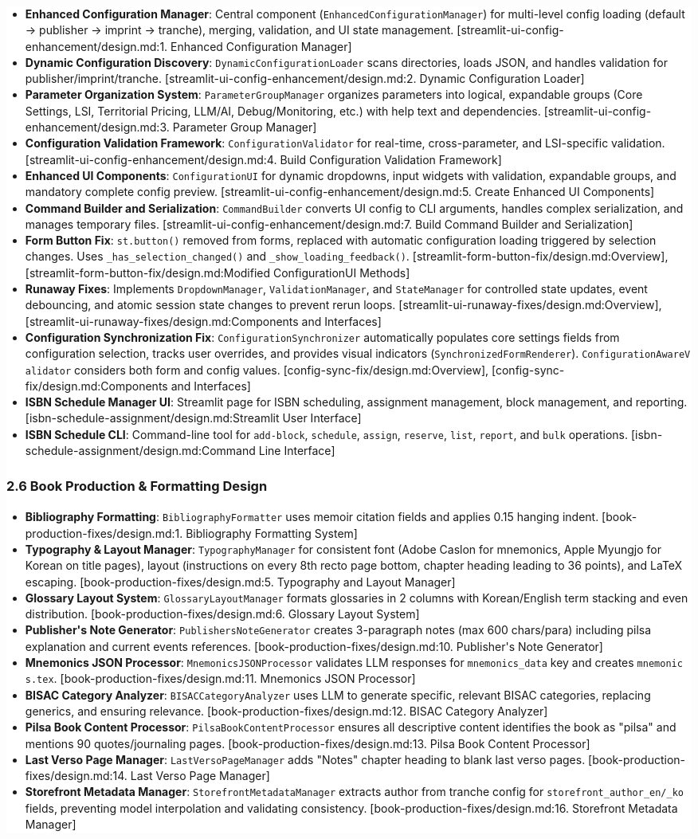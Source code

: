 *   **Enhanced Configuration Manager**: Central component (`EnhancedConfigurationManager`) for multi-level config loading (default → publisher → imprint → tranche), merging, validation, and UI state management. [streamlit-ui-config-enhancement/design.md:1. Enhanced Configuration Manager]
*   **Dynamic Configuration Discovery**: `DynamicConfigurationLoader` scans directories, loads JSON, and handles validation for publisher/imprint/tranche. [streamlit-ui-config-enhancement/design.md:2. Dynamic Configuration Loader]
*   **Parameter Organization System**: `ParameterGroupManager` organizes parameters into logical, expandable groups (Core Settings, LSI, Territorial Pricing, LLM/AI, Debug/Monitoring, etc.) with help text and dependencies. [streamlit-ui-config-enhancement/design.md:3. Parameter Group Manager]
*   **Configuration Validation Framework**: `ConfigurationValidator` for real-time, cross-parameter, and LSI-specific validation. [streamlit-ui-config-enhancement/design.md:4. Build Configuration Validation Framework]
*   **Enhanced UI Components**: `ConfigurationUI` for dynamic dropdowns, input widgets with validation, expandable groups, and mandatory complete config preview. [streamlit-ui-config-enhancement/design.md:5. Create Enhanced UI Components]
*   **Command Builder and Serialization**: `CommandBuilder` converts UI config to CLI arguments, handles complex serialization, and manages temporary files. [streamlit-ui-config-enhancement/design.md:7. Build Command Builder and Serialization]
*   **Form Button Fix**: `st.button()` removed from forms, replaced with automatic configuration loading triggered by selection changes. Uses `_has_selection_changed()` and `_show_loading_feedback()`. [streamlit-form-button-fix/design.md:Overview], [streamlit-form-button-fix/design.md:Modified ConfigurationUI Methods]
*   **Runaway Fixes**: Implements `DropdownManager`, `ValidationManager`, and `StateManager` for controlled state updates, event debouncing, and atomic session state changes to prevent rerun loops. [streamlit-ui-runaway-fixes/design.md:Overview], [streamlit-ui-runaway-fixes/design.md:Components and Interfaces]
*   **Configuration Synchronization Fix**: `ConfigurationSynchronizer` automatically populates core settings fields from configuration selection, tracks user overrides, and provides visual indicators (`SynchronizedFormRenderer`). `ConfigurationAwareValidator` considers both form and config values. [config-sync-fix/design.md:Overview], [config-sync-fix/design.md:Components and Interfaces]
*   **ISBN Schedule Manager UI**: Streamlit page for ISBN scheduling, assignment management, block management, and reporting. [isbn-schedule-assignment/design.md:Streamlit User Interface]
*   **ISBN Schedule CLI**: Command-line tool for `add-block`, `schedule`, `assign`, `reserve`, `list`, `report`, and `bulk` operations. [isbn-schedule-assignment/design.md:Command Line Interface]

### 2.6 Book Production & Formatting Design

*   **Bibliography Formatting**: `BibliographyFormatter` uses memoir citation fields and applies 0.15 hanging indent. [book-production-fixes/design.md:1. Bibliography Formatting System]
*   **Typography & Layout Manager**: `TypographyManager` for consistent font (Adobe Caslon for mnemonics, Apple Myungjo for Korean on title pages), layout (instructions on every 8th recto page bottom, chapter heading leading to 36 points), and LaTeX escaping. [book-production-fixes/design.md:5. Typography and Layout Manager]
*   **Glossary Layout System**: `GlossaryLayoutManager` formats glossaries in 2 columns with Korean/English term stacking and even distribution. [book-production-fixes/design.md:6. Glossary Layout System]
*   **Publisher's Note Generator**: `PublishersNoteGenerator` creates 3-paragraph notes (max 600 chars/para) including pilsa explanation and current events references. [book-production-fixes/design.md:10. Publisher's Note Generator]
*   **Mnemonics JSON Processor**: `MnemonicsJSONProcessor` validates LLM responses for `mnemonics_data` key and creates `mnemonics.tex`. [book-production-fixes/design.md:11. Mnemonics JSON Processor]
*   **BISAC Category Analyzer**: `BISACCategoryAnalyzer` uses LLM to generate specific, relevant BISAC categories, replacing generics, and ensuring relevance. [book-production-fixes/design.md:12. BISAC Category Analyzer]
*   **Pilsa Book Content Processor**: `PilsaBookContentProcessor` ensures all descriptive content identifies the book as "pilsa" and mentions 90 quotes/journaling pages. [book-production-fixes/design.md:13. Pilsa Book Content Processor]
*   **Last Verso Page Manager**: `LastVersoPageManager` adds "Notes" chapter heading to blank last verso pages. [book-production-fixes/design.md:14. Last Verso Page Manager]
*   **Storefront Metadata Manager**: `StorefrontMetadataManager` extracts author from tranche config for `storefront_author_en/_ko` fields, preventing model interpolation and validating consistency. [book-production-fixes/design.md:16. Storefront Metadata Manager]
